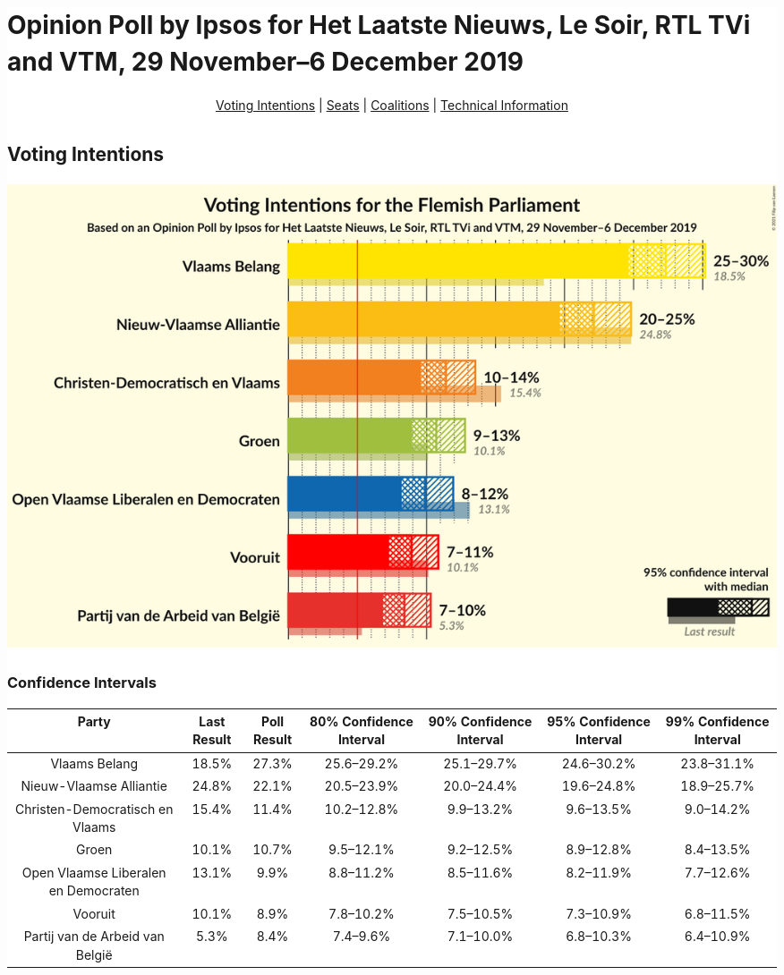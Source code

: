 # Opinion Poll by Ipsos for Het Laatste Nieuws, Le Soir, RTL TVi and VTM, 29 November–6 December 2019

<p align="center"><a href="#voting-intentions">Voting Intentions</a> | <a href="#seats">Seats</a> | <a href="#coalitions">Coalitions</a> | <a href="#technical-information">Technical Information</a></p>

## Voting Intentions

![Graph with voting intentions not yet produced](2019-12-06-Ipsos.png "Voting Intentions")

### Confidence Intervals

| Party | Last Result | Poll Result | 80% Confidence Interval | 90% Confidence Interval | 95% Confidence Interval | 99% Confidence Interval |
|:-----:|:-----------:|:-----------:|:-----------------------:|:-----------------------:|:-----------------------:|:-----------------------:|
| Vlaams Belang | 18.5% | 27.3% | 25.6–29.2% |25.1–29.7% |24.6–30.2% |23.8–31.1% |
| Nieuw-Vlaamse Alliantie | 24.8% | 22.1% | 20.5–23.9% |20.0–24.4% |19.6–24.8% |18.9–25.7% |
| Christen-Democratisch en Vlaams | 15.4% | 11.4% | 10.2–12.8% |9.9–13.2% |9.6–13.5% |9.0–14.2% |
| Groen | 10.1% | 10.7% | 9.5–12.1% |9.2–12.5% |8.9–12.8% |8.4–13.5% |
| Open Vlaamse Liberalen en Democraten | 13.1% | 9.9% | 8.8–11.2% |8.5–11.6% |8.2–11.9% |7.7–12.6% |
| Vooruit | 10.1% | 8.9% | 7.8–10.2% |7.5–10.5% |7.3–10.9% |6.8–11.5% |
| Partij van de Arbeid van België | 5.3% | 8.4% | 7.4–9.6% |7.1–10.0% |6.8–10.3% |6.4–10.9% |
